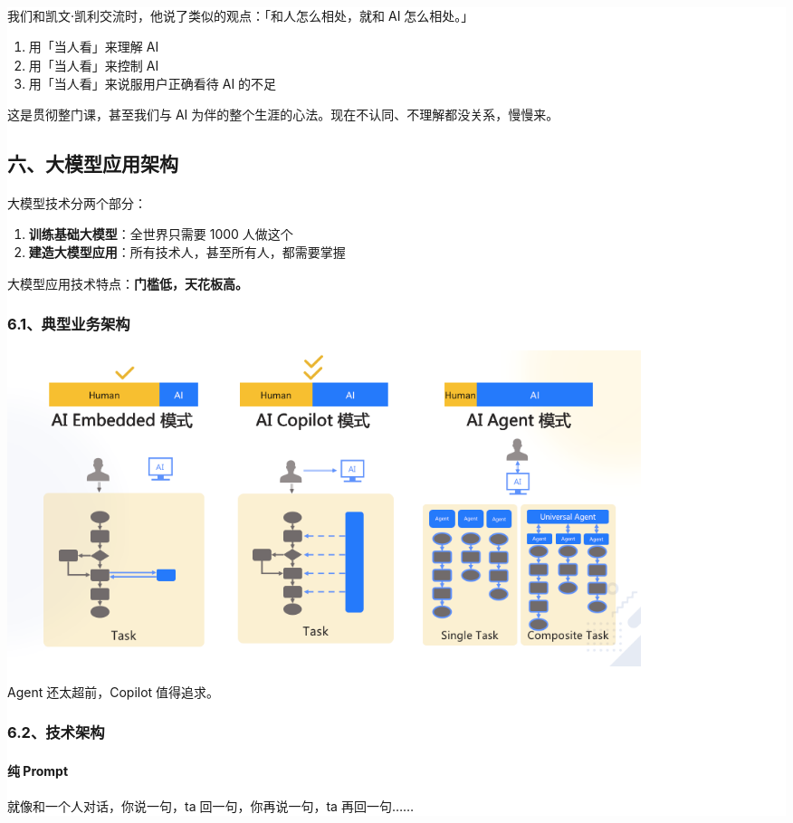 我们和凯文·凯利交流时，他说了类似的观点：「和人怎么相处，就和 AI 怎么相处。」

1. 用「当人看」来理解 AI
2. 用「当人看」来控制 AI
3. 用「当人看」来说服用户正确看待 AI 的不足

这是贯彻整门课，甚至我们与 AI 为伴的整个生涯的心法。现在不认同、不理解都没关系，慢慢来。


## 六、大模型应用架构

大模型技术分两个部分：

1. **训练基础大模型**：全世界只需要 1000 人做这个
2. **建造大模型应用**：所有技术人，甚至所有人，都需要掌握

<div class="alert alert-success">
大模型应用技术特点：<strong>门槛低，天花板高。</strong>
</div>


### 6.1、典型业务架构

<img src="./_images/llm/business_arch.webp" style="margin-left: 0px" width=700px>

Agent 还太超前，Copilot 值得追求。


### 6.2、技术架构

#### 纯 Prompt

就像和一个人对话，你说一句，ta 回一句，你再说一句，ta 再回一句……
